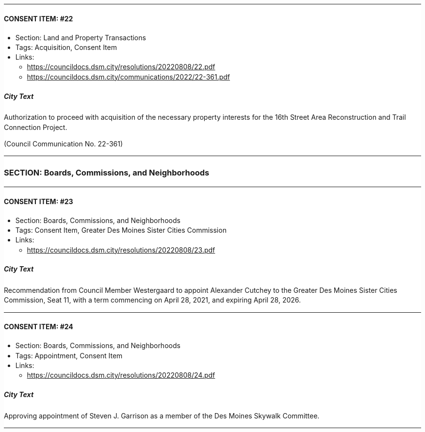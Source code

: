

---

#### CONSENT ITEM: #22

- Section: Land and Property Transactions
- Tags: Acquisition, Consent Item
- Links:
  - https://councildocs.dsm.city/resolutions/20220808/22.pdf
  - https://councildocs.dsm.city/communications/2022/22-361.pdf

##### City Text

Authorization to proceed with acquisition of the necessary property interests for the 16th
Street Area Reconstruction and Trail Connection Project. 

(Council Communication No.  22-361) 



---

### SECTION: Boards, Commissions, and Neighborhoods

---

#### CONSENT ITEM: #23

- Section: Boards, Commissions, and Neighborhoods
- Tags: Consent Item, Greater Des Moines Sister Cities Commission
- Links:
  - https://councildocs.dsm.city/resolutions/20220808/23.pdf

##### City Text

Recommendation from Council Member Westergaard to appoint Alexander Cutchey to
the Greater Des Moines Sister Cities Commission, Seat 11, with a term commencing on 
April 28, 2021, and expiring April 28, 2026. 



---

#### CONSENT ITEM: #24

- Section: Boards, Commissions, and Neighborhoods
- Tags: Appointment, Consent Item
- Links:
  - https://councildocs.dsm.city/resolutions/20220808/24.pdf

##### City Text

Approving appointment of Steven J. Garrison as a member of the Des Moines Skywalk
Committee. 



---
